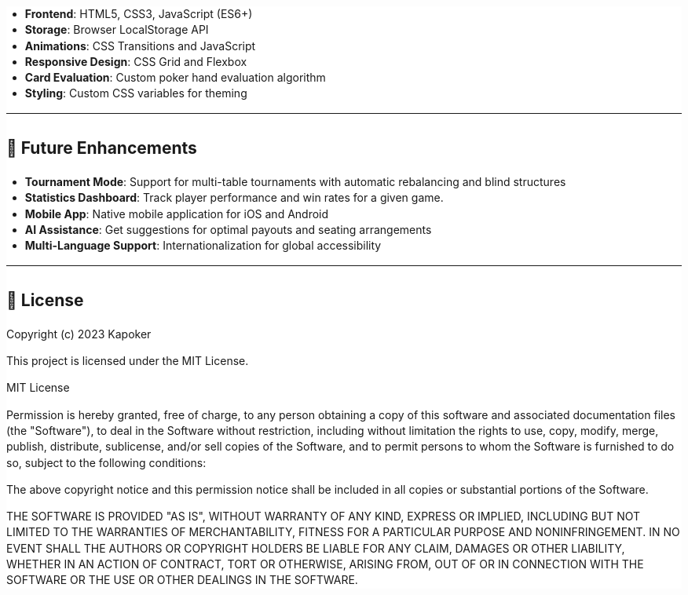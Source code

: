 - **Frontend**: HTML5, CSS3, JavaScript (ES6+)
- **Storage**: Browser LocalStorage API
- **Animations**: CSS Transitions and JavaScript
- **Responsive Design**: CSS Grid and Flexbox
- **Card Evaluation**: Custom poker hand evaluation algorithm
- **Styling**: Custom CSS variables for theming

---

## 🌟 Future Enhancements

- **Tournament Mode**: Support for multi-table tournaments with automatic rebalancing and blind structures
- **Statistics Dashboard**: Track player performance and win rates for a given game.
- **Mobile App**: Native mobile application for iOS and Android
- **AI Assistance**: Get suggestions for optimal payouts and seating arrangements
- **Multi-Language Support**: Internationalization for global accessibility

---

## 📜 License

Copyright (c) 2023 Kapoker

This project is licensed under the MIT License.

MIT License

Permission is hereby granted, free of charge, to any person obtaining a copy
of this software and associated documentation files (the "Software"), to deal
in the Software without restriction, including without limitation the rights
to use, copy, modify, merge, publish, distribute, sublicense, and/or sell
copies of the Software, and to permit persons to whom the Software is
furnished to do so, subject to the following conditions:

The above copyright notice and this permission notice shall be included in all
copies or substantial portions of the Software.

THE SOFTWARE IS PROVIDED "AS IS", WITHOUT WARRANTY OF ANY KIND, EXPRESS OR
IMPLIED, INCLUDING BUT NOT LIMITED TO THE WARRANTIES OF MERCHANTABILITY,
FITNESS FOR A PARTICULAR PURPOSE AND NONINFRINGEMENT. IN NO EVENT SHALL THE
AUTHORS OR COPYRIGHT HOLDERS BE LIABLE FOR ANY CLAIM, DAMAGES OR OTHER
LIABILITY, WHETHER IN AN ACTION OF CONTRACT, TORT OR OTHERWISE, ARISING FROM,
OUT OF OR IN CONNECTION WITH THE SOFTWARE OR THE USE OR OTHER DEALINGS IN THE
SOFTWARE. 